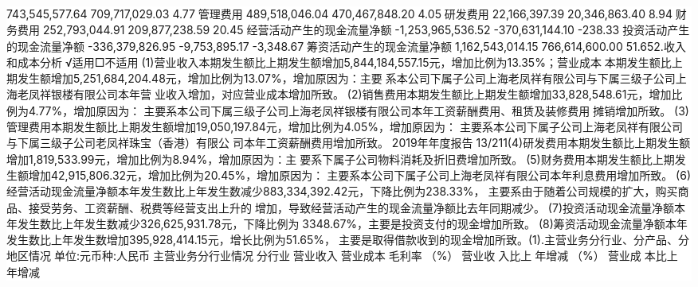 743,545,577.64
709,717,029.03
4.77
管理费用
489,518,046.04
470,467,848.20
4.05
研发费用
22,166,397.39
20,346,863.40
8.94
财务费用
252,793,044.91
209,877,238.59
20.45
经营活动产生的现金流量净额
-1,253,965,536.52
-370,631,144.10
-238.33
投资活动产生的现金流量净额
-336,379,826.95
-9,753,895.17
-3,348.67
筹资活动产生的现金流量净额
1,162,543,014.15
766,614,600.00
51.652.收入和成本分析
√适用□不适用
(1)营业收入本期发生额比上期发生额增加5,844,184,557.15元，增加比例为13.35%；营业成本
本期发生额比上期发生额增加5,251,684,204.48元，增加比例为13.07%，增加原因为：主要
系本公司下属子公司上海老凤祥有限公司与下属三级子公司上海老凤祥银楼有限公司本年营
业收入增加，对应营业成本增加所致。
(2)销售费用本期发生额比上期发生额增加33,828,548.61元，增加比例为4.77%，增加原因为：
主要系本公司下属三级子公司上海老凤祥银楼有限公司本年工资薪酬费用、租赁及装修费用
摊销增加所致。
(3)管理费用本期发生额比上期发生额增加19,050,197.84元，增加比例为4.05%，增加原因为：
主要系本公司下属子公司上海老凤祥有限公司与下属三级子公司老凤祥珠宝（香港）有限公
司本年工资薪酬费用增加所致。
2019年年度报告
13/211(4)研发费用本期发生额比上期发生额增加1,819,533.99元，增加比例为8.94%，增加原因为：主
要系下属子公司物料消耗及折旧费增加所致。
(5)财务费用本期发生额比上期发生额增加42,915,806.32元，增加比例为20.45%，增加原因为：
主要系本公司下属子公司上海老凤祥有限公司本年利息费用增加所致。
(6)经营活动现金流量净额本年发生数比上年发生数减少883,334,392.42元，下降比例为238.33%，
主要系由于随着公司规模的扩大，购买商品、接受劳务、工资薪酬、税费等经营支出上升的
增加，导致经营活动产生的现金流量净额比去年同期减少。
(7)投资活动现金流量净额本年发生数比上年发生数减少326,625,931.78元，下降比例为
3348.67%，主要是投资支付的现金增加所致。
(8)筹资活动现金流量净额本年发生数比上年发生数增加395,928,414.15元，增长比例为51.65%，
主要是取得借款收到的现金增加所致。(1).主营业务分行业、分产品、分地区情况
单位:元币种:人民币
主营业务分行业情况
分行业
营业收入
营业成本
毛利率
（%）
营业收
入比上
年增减
（%）
营业成
本比上
年增减